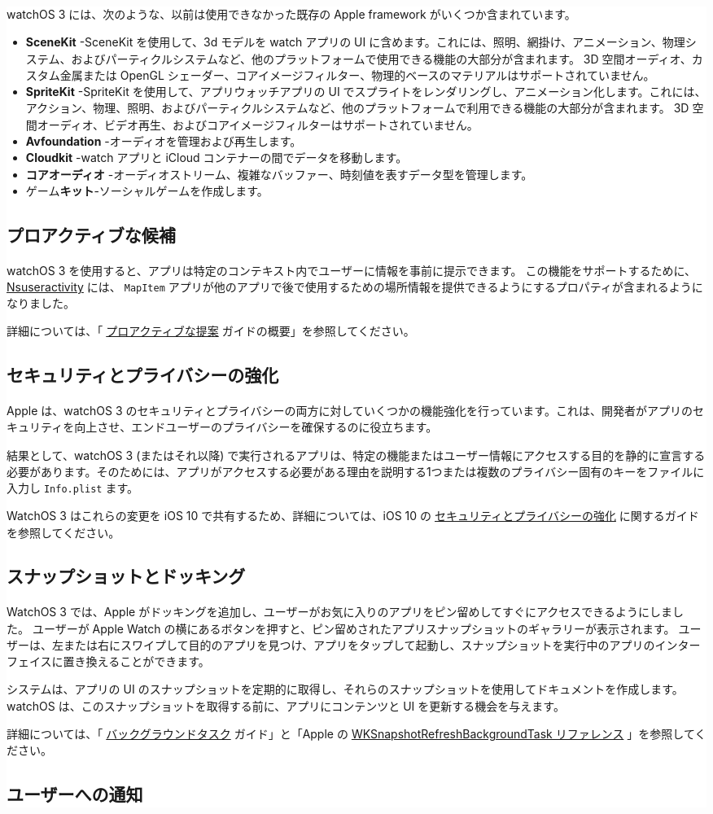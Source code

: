 watchOS 3 には、次のような、以前は使用できなかった既存の Apple framework がいくつか含まれています。

- **SceneKit** -SceneKit を使用して、3d モデルを watch アプリの UI に含めます。これには、照明、網掛け、アニメーション、物理システム、およびパーティクルシステムなど、他のプラットフォームで使用できる機能の大部分が含まれます。 3D 空間オーディオ、カスタム金属または OpenGL シェーダー、コアイメージフィルター、物理的ベースのマテリアルはサポートされていません。
- **SpriteKit** -SpriteKit を使用して、アプリウォッチアプリの UI でスプライトをレンダリングし、アニメーション化します。これには、アクション、物理、照明、およびパーティクルシステムなど、他のプラットフォームで利用できる機能の大部分が含まれます。 3D 空間オーディオ、ビデオ再生、およびコアイメージフィルターはサポートされていません。
- **Avfoundation** -オーディオを管理および再生します。
- **Cloudkit** -watch アプリと iCloud コンテナーの間でデータを移動します。
- **コアオーディオ** -オーディオストリーム、複雑なバッファー、時刻値を表すデータ型を管理します。
- ゲーム**キット**-ソーシャルゲームを作成します。

<a name="Proactive-Suggestions"></a>

## <a name="proactive-suggestions"></a>プロアクティブな候補

watchOS 3 を使用すると、アプリは特定のコンテキスト内でユーザーに情報を事前に提示できます。 この機能をサポートするために、 [Nsuseractivity](https://developer.apple.com/reference/foundation/nsuseractivity) には、 `MapItem` アプリが他のアプリで後で使用するための場所情報を提供できるようにするプロパティが含まれるようになりました。

詳細については、「 [プロアクティブな提案](~/ios/watchos/platform/proactive-suggestions.md) ガイドの概要」を参照してください。

<a name="Security-and-Privacy-Enhancements"></a>

## <a name="security-and-privacy-enhancements"></a>セキュリティとプライバシーの強化

Apple は、watchOS 3 のセキュリティとプライバシーの両方に対していくつかの機能強化を行っています。これは、開発者がアプリのセキュリティを向上させ、エンドユーザーのプライバシーを確保するのに役立ちます。

結果として、watchOS 3 (またはそれ以降) で実行されるアプリは、特定の機能またはユーザー情報にアクセスする目的を静的に宣言する必要があります。そのためには、アプリがアクセスする必要がある理由を説明する1つまたは複数のプライバシー固有のキーをファイルに入力し `Info.plist` ます。

WatchOS 3 はこれらの変更を iOS 10 で共有するため、詳細については、iOS 10 の [セキュリティとプライバシーの強化](~/ios/app-fundamentals/security-privacy.md) に関するガイドを参照してください。

<a name="Snapshots-and-Dock"></a>

## <a name="snapshots-and-dock"></a>スナップショットとドッキング

WatchOS 3 では、Apple がドッキングを追加し、ユーザーがお気に入りのアプリをピン留めしてすぐにアクセスできるようにしました。 ユーザーが Apple Watch の横にあるボタンを押すと、ピン留めされたアプリスナップショットのギャラリーが表示されます。 ユーザーは、左または右にスワイプして目的のアプリを見つけ、アプリをタップして起動し、スナップショットを実行中のアプリのインターフェイスに置き換えることができます。

システムは、アプリの UI のスナップショットを定期的に取得し、それらのスナップショットを使用してドキュメントを作成します。watchOS は、このスナップショットを取得する前に、アプリにコンテンツと UI を更新する機会を与えます。

詳細については、「 [バックグラウンドタスク](~/ios/watchos/platform/background-tasks.md) ガイド」と「Apple の [WKSnapshotRefreshBackgroundTask リファレンス](https://developer.apple.com/reference/watchkit/wksnapshotrefreshbackgroundtask) 」を参照してください。

<a name="User-Notifications"></a>

## <a name="user-notifications"></a>ユーザーへの通知
